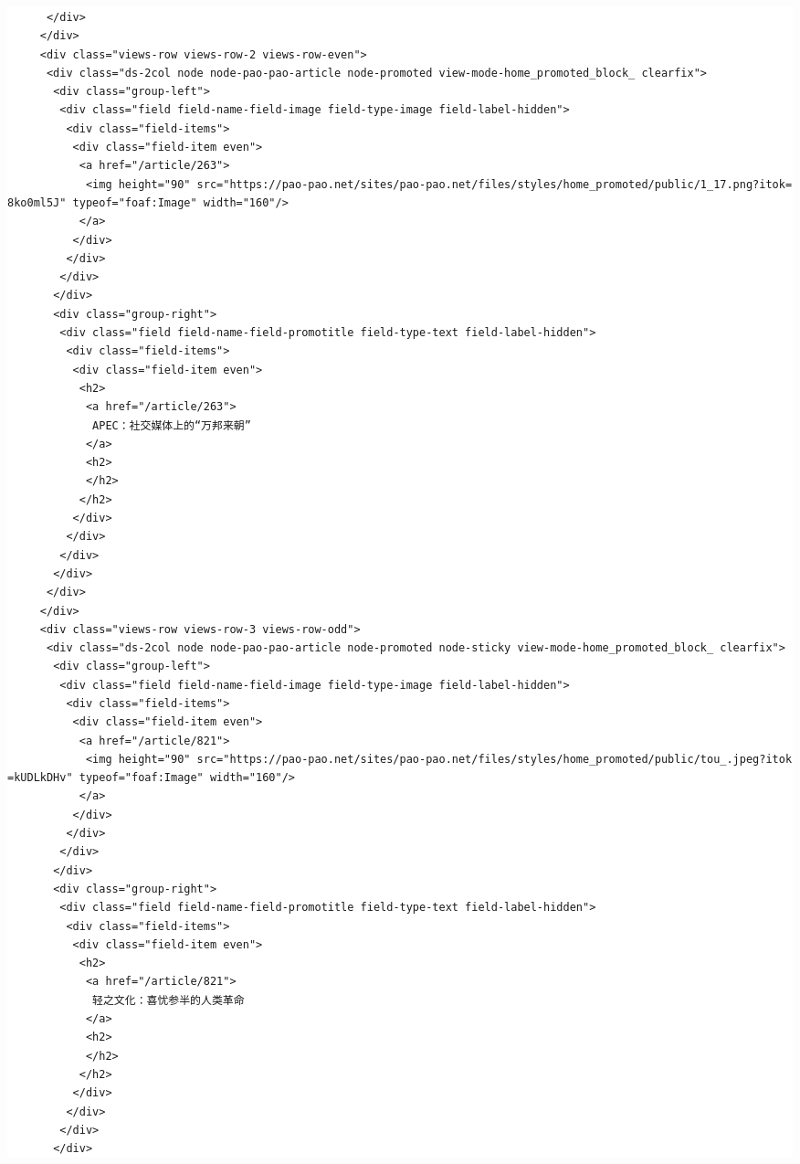           </div>
         </div>
         <div class="views-row views-row-2 views-row-even">
          <div class="ds-2col node node-pao-pao-article node-promoted view-mode-home_promoted_block_ clearfix">
           <div class="group-left">
            <div class="field field-name-field-image field-type-image field-label-hidden">
             <div class="field-items">
              <div class="field-item even">
               <a href="/article/263">
                <img height="90" src="https://pao-pao.net/sites/pao-pao.net/files/styles/home_promoted/public/1_17.png?itok=8ko0ml5J" typeof="foaf:Image" width="160"/>
               </a>
              </div>
             </div>
            </div>
           </div>
           <div class="group-right">
            <div class="field field-name-field-promotitle field-type-text field-label-hidden">
             <div class="field-items">
              <div class="field-item even">
               <h2>
                <a href="/article/263">
                 APEC：社交媒体上的“万邦来朝”
                </a>
                <h2>
                </h2>
               </h2>
              </div>
             </div>
            </div>
           </div>
          </div>
         </div>
         <div class="views-row views-row-3 views-row-odd">
          <div class="ds-2col node node-pao-pao-article node-promoted node-sticky view-mode-home_promoted_block_ clearfix">
           <div class="group-left">
            <div class="field field-name-field-image field-type-image field-label-hidden">
             <div class="field-items">
              <div class="field-item even">
               <a href="/article/821">
                <img height="90" src="https://pao-pao.net/sites/pao-pao.net/files/styles/home_promoted/public/tou_.jpeg?itok=kUDLkDHv" typeof="foaf:Image" width="160"/>
               </a>
              </div>
             </div>
            </div>
           </div>
           <div class="group-right">
            <div class="field field-name-field-promotitle field-type-text field-label-hidden">
             <div class="field-items">
              <div class="field-item even">
               <h2>
                <a href="/article/821">
                 轻之文化：喜忧参半的人类革命
                </a>
                <h2>
                </h2>
               </h2>
              </div>
             </div>
            </div>
           </div>